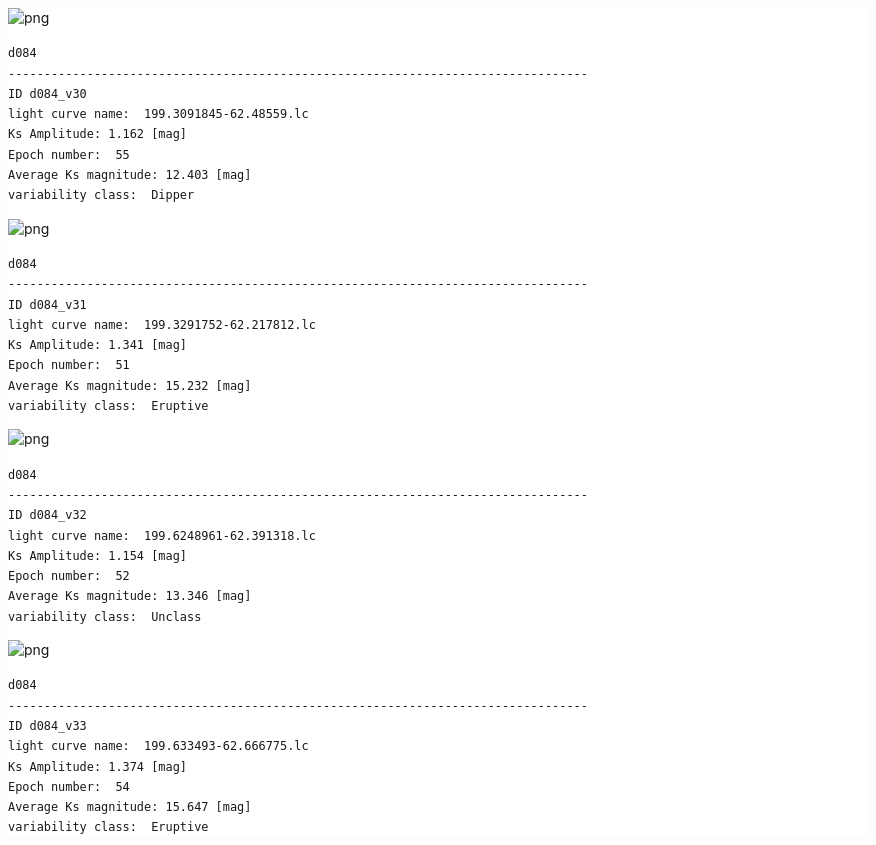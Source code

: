 
![png](G305_SFR_TimeSeries_Visualization_files/G305_SFR_TimeSeries_Visualization_2_367.png)


    d084
    ---------------------------------------------------------------------------------
    ID d084_v30
    light curve name:  199.3091845-62.48559.lc
    Ks Amplitude: 1.162 [mag] 
    Epoch number:  55
    Average Ks magnitude: 12.403 [mag]
    variability class:  Dipper



![png](G305_SFR_TimeSeries_Visualization_files/G305_SFR_TimeSeries_Visualization_2_369.png)


    d084
    ---------------------------------------------------------------------------------
    ID d084_v31
    light curve name:  199.3291752-62.217812.lc
    Ks Amplitude: 1.341 [mag] 
    Epoch number:  51
    Average Ks magnitude: 15.232 [mag]
    variability class:  Eruptive



![png](G305_SFR_TimeSeries_Visualization_files/G305_SFR_TimeSeries_Visualization_2_371.png)


    d084
    ---------------------------------------------------------------------------------
    ID d084_v32
    light curve name:  199.6248961-62.391318.lc
    Ks Amplitude: 1.154 [mag] 
    Epoch number:  52
    Average Ks magnitude: 13.346 [mag]
    variability class:  Unclass



![png](G305_SFR_TimeSeries_Visualization_files/G305_SFR_TimeSeries_Visualization_2_373.png)


    d084
    ---------------------------------------------------------------------------------
    ID d084_v33
    light curve name:  199.633493-62.666775.lc
    Ks Amplitude: 1.374 [mag] 
    Epoch number:  54
    Average Ks magnitude: 15.647 [mag]
    variability class:  Eruptive


